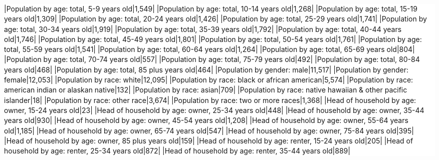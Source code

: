 |Population by age: total, 5-9 years old|1,549|
|Population by age: total, 10-14 years old|1,268|
|Population by age: total, 15-19 years old|1,309|
|Population by age: total, 20-24 years old|1,426|
|Population by age: total, 25-29 years old|1,741|
|Population by age: total, 30-34 years old|1,919|
|Population by age: total, 35-39 years old|1,792|
|Population by age: total, 40-44 years old|1,746|
|Population by age: total, 45-49 years old|1,801|
|Population by age: total, 50-54 years old|1,761|
|Population by age: total, 55-59 years old|1,541|
|Population by age: total, 60-64 years old|1,264|
|Population by age: total, 65-69 years old|804|
|Population by age: total, 70-74 years old|557|
|Population by age: total, 75-79 years old|492|
|Population by age: total, 80-84 years old|468|
|Population by age: total, 85 plus years old|464|
|Population by gender: male|11,517|
|Population by gender: female|12,053|
|Population by race: white|12,095|
|Population by race: black or african american|5,574|
|Population by race: american indian or alaskan native|132|
|Population by race: asian|709|
|Population by race: native hawaiian & other pacific islander|18|
|Population by race: other race|3,674|
|Population by race: two or more races|1,368|
|Head of household by age: owner, 15-24 years old|23|
|Head of household by age: owner, 25-34 years old|448|
|Head of household by age: owner, 35-44 years old|930|
|Head of household by age: owner, 45-54 years old|1,208|
|Head of household by age: owner, 55-64 years old|1,185|
|Head of household by age: owner, 65-74 years old|547|
|Head of household by age: owner, 75-84 years old|395|
|Head of household by age: owner, 85 plus years old|159|
|Head of household by age: renter, 15-24 years old|205|
|Head of household by age: renter, 25-34 years old|872|
|Head of household by age: renter, 35-44 years old|889|